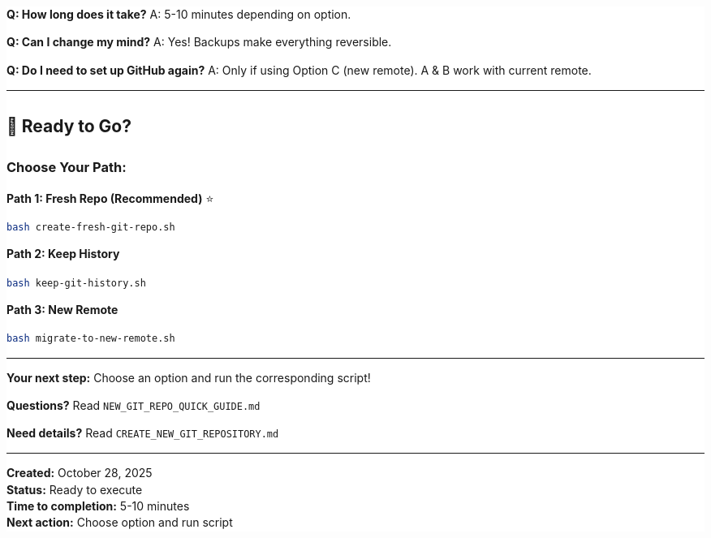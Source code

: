 **Q: How long does it take?**
A: 5-10 minutes depending on option.

**Q: Can I change my mind?**
A: Yes! Backups make everything reversible.

**Q: Do I need to set up GitHub again?**
A: Only if using Option C (new remote). A & B work with current remote.

---

## 🚀 Ready to Go?

### Choose Your Path:

**Path 1: Fresh Repo (Recommended)** ⭐
```bash
bash create-fresh-git-repo.sh
```

**Path 2: Keep History**
```bash
bash keep-git-history.sh
```

**Path 3: New Remote**
```bash
bash migrate-to-new-remote.sh
```

---

**Your next step:** Choose an option and run the corresponding script!

**Questions?** Read `NEW_GIT_REPO_QUICK_GUIDE.md`

**Need details?** Read `CREATE_NEW_GIT_REPOSITORY.md`

---

**Created:** October 28, 2025  
**Status:** Ready to execute  
**Time to completion:** 5-10 minutes  
**Next action:** Choose option and run script  

